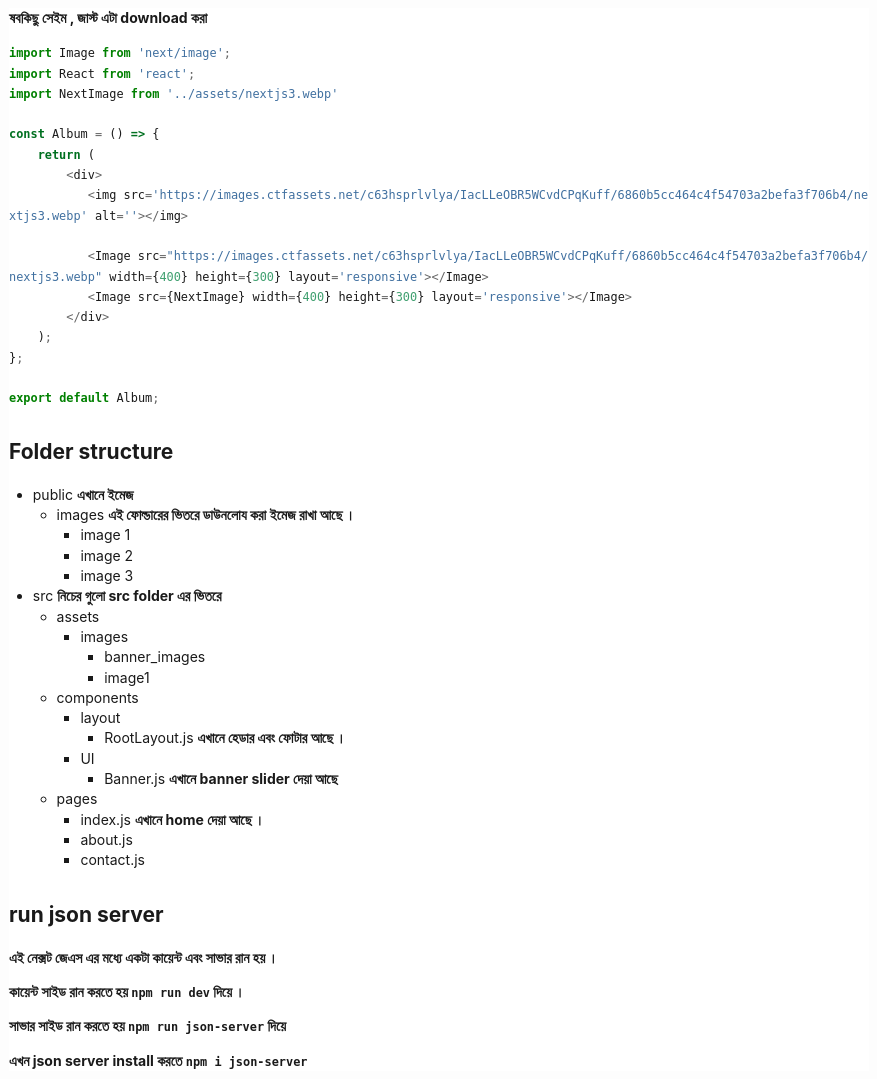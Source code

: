 **ষবকিছু সেইম , জাস্ট এটা download করা**
```js
import Image from 'next/image';
import React from 'react';
import NextImage from '../assets/nextjs3.webp'

const Album = () => {
    return (
        <div>
           <img src='https://images.ctfassets.net/c63hsprlvlya/IacLLeOBR5WCvdCPqKuff/6860b5cc464c4f54703a2befa3f706b4/nextjs3.webp' alt=''></img>
           
           <Image src="https://images.ctfassets.net/c63hsprlvlya/IacLLeOBR5WCvdCPqKuff/6860b5cc464c4f54703a2befa3f706b4/nextjs3.webp" width={400} height={300} layout='responsive'></Image>
           <Image src={NextImage} width={400} height={300} layout='responsive'></Image>
        </div>
    );
};

export default Album;

```

## Folder structure
* public **এখানে ইমেজ**
  * images **এই ফোল্ডারের ভিতরে ডাউনলোয করা ইমেজ রাখা আছে ।**
    * image 1 
    * image 2
    * image 3
* src **নিচের গুলো src folder এর ভিতরে**
  * assets
    * images
      * banner_images
      *  image1
  * components
    * layout
      * RootLayout.js **এখানে হেডার এবং ফোটার আছে ।**
    * UI
      * Banner.js **এখানে banner slider দেয়া আছে**
  * pages
    * index.js **এখানে home দেয়া আছে ।** 
    * about.js
    * contact.js

## run json server 
**এই নেক্সট জেএস এর মধ্যে একটা কায়েন্ট এবং সাভার রান হয় ।**

**কায়েন্ট সাইড রান করতে হয় `npm run dev` দিয়ে ।**

**সাভার সাইড রান করতে হয় `npm run json-server` দিয়ে**

**এখন json server install করতে `npm i json-server`**
